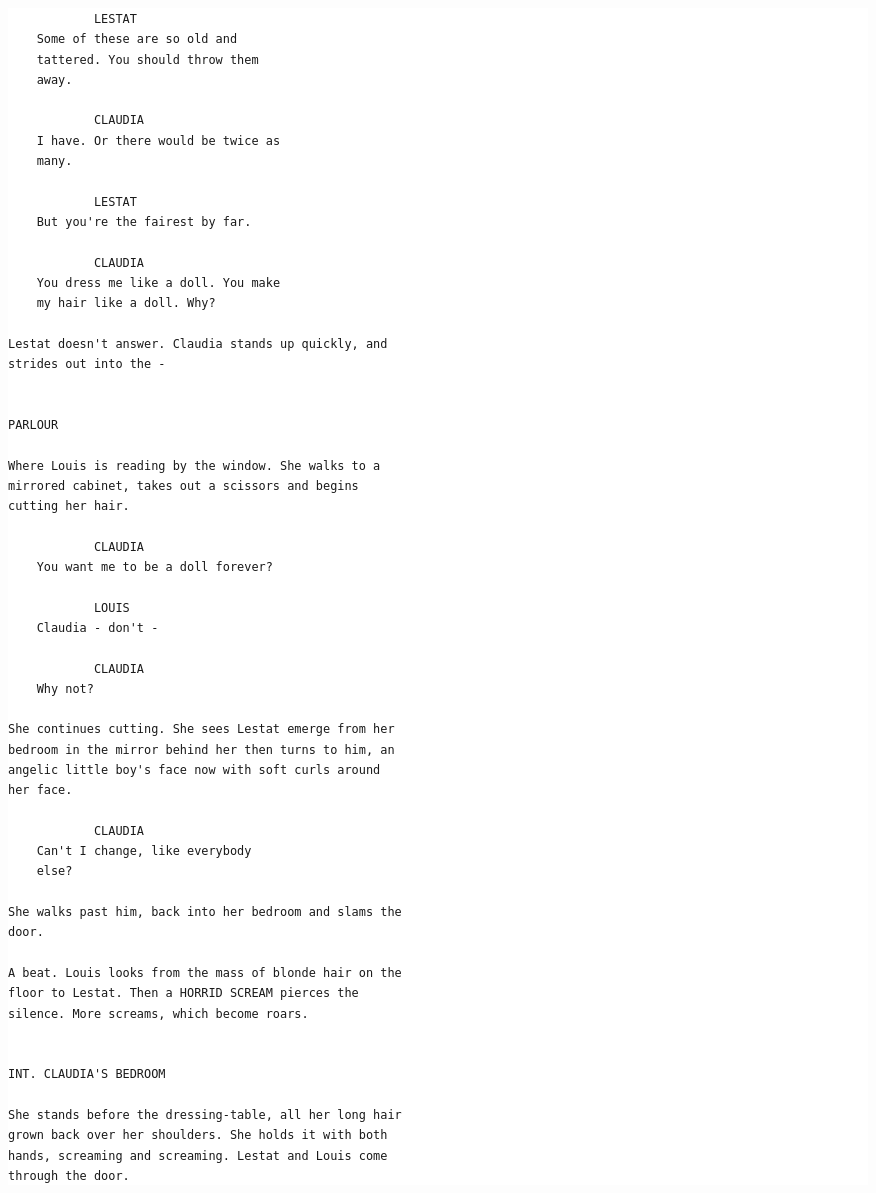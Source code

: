 				LESTAT
		Some of these are so old and
		tattered. You should throw them
		away.

				CLAUDIA
		I have. Or there would be twice as
		many.

				LESTAT
		But you're the fairest by far.

				CLAUDIA
		You dress me like a doll. You make
		my hair like a doll. Why?

	Lestat doesn't answer. Claudia stands up quickly, and
	strides out into the -


	PARLOUR

	Where Louis is reading by the window. She walks to a
	mirrored cabinet, takes out a scissors and begins
	cutting her hair.

				CLAUDIA
		You want me to be a doll forever?

				LOUIS
		Claudia - don't -

				CLAUDIA
		Why not?

	She continues cutting. She sees Lestat emerge from her
	bedroom in the mirror behind her then turns to him, an
	angelic little boy's face now with soft curls around
	her face.

				CLAUDIA
		Can't I change, like everybody
		else?

	She walks past him, back into her bedroom and slams the
	door.

	A beat. Louis looks from the mass of blonde hair on the
	floor to Lestat. Then a HORRID SCREAM pierces the
	silence. More screams, which become roars.


	INT. CLAUDIA'S BEDROOM

	She stands before the dressing-table, all her long hair
	grown back over her shoulders. She holds it with both
	hands, screaming and screaming. Lestat and Louis come
	through the door.
